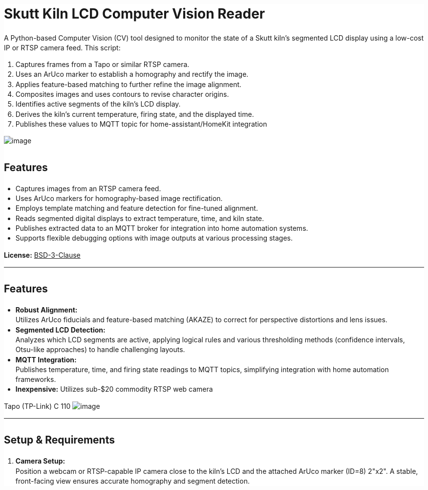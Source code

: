 # Skutt Kiln LCD Computer Vision Reader

A Python-based Computer Vision (CV) tool designed to monitor the state of a Skutt kiln’s segmented LCD display using a low-cost IP or RTSP camera feed. This script:

1. Captures frames from a Tapo or similar RTSP camera.
2. Uses an ArUco marker to establish a homography and rectify the image.
3. Applies feature-based matching to further refine the image alignment.
4. Composites images and uses contours to revise character origins.
5. Identifies active segments of the kiln’s LCD display.
6. Derives the kiln’s current temperature, firing state, and the displayed time.
7. Publishes these values to MQTT topic for home-assistant/HomeKit integration

![image](https://github.com/user-attachments/assets/577bdf7b-e2ec-4986-b987-a152cf80c4b7)

## Features

- Captures images from an RTSP camera feed.
- Uses ArUco markers for homography-based image rectification.
- Employs template matching and feature detection for fine-tuned alignment.
- Reads segmented digital displays to extract temperature, time, and kiln state.
- Publishes extracted data to an MQTT broker for integration into home automation systems.
- Supports flexible debugging options with image outputs at various processing stages.

**License:** [BSD-3-Clause](LICENSE.md)

---

## Features

- **Robust Alignment:**  
  Utilizes ArUco fiducials and feature-based matching (AKAZE) to correct for perspective distortions and lens issues.
- **Segmented LCD Detection:**  
  Analyzes which LCD segments are active, applying logical rules and various thresholding methods (confidence intervals, Otsu-like approaches) to handle challenging layouts.
- **MQTT Integration:**  
  Publishes temperature, time, and firing state readings to MQTT topics, simplifying integration with home automation frameworks.
- **Inexpensive:**
  Utilizes sub-$20 commodity RTSP web camera
  
Tapo (TP-Link) C 110
![image](https://github.com/user-attachments/assets/f661f353-2514-4d06-b96e-3c75f2611396)

---

## Setup & Requirements

1. **Camera Setup:**  
   Position a webcam or RTSP-capable IP camera close to the kiln’s LCD and the attached ArUco marker (ID=8) 2"x2". A stable, front-facing view ensures accurate homography and segment detection.
